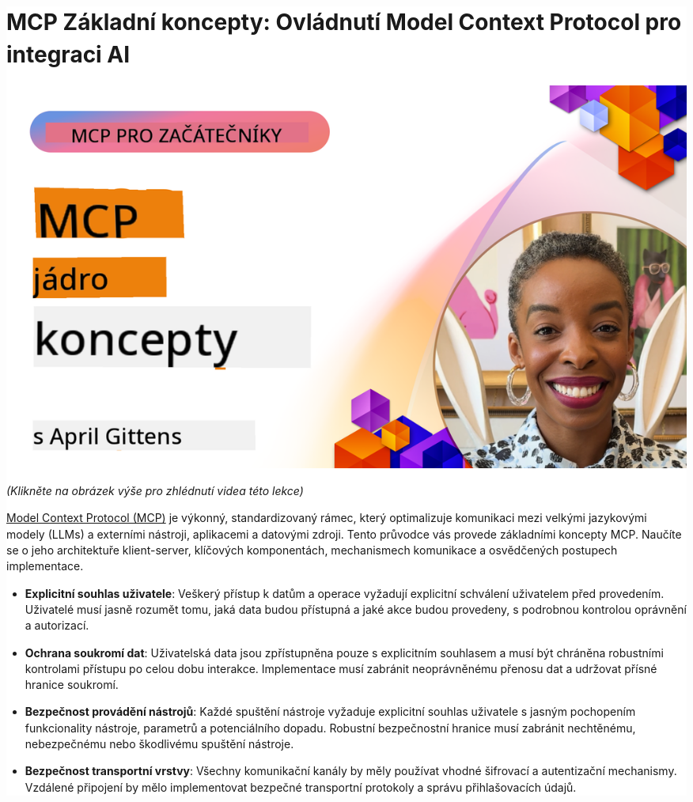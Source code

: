 
# MCP Základní koncepty: Ovládnutí Model Context Protocol pro integraci AI

[![MCP Základní koncepty](../../../translated_images/02.8203e26c6fb5a797f38a10012061013ec66c95bb3260f6c9cfd2bf74b00860e1.cs.png)](https://youtu.be/earDzWGtE84)

_(Klikněte na obrázek výše pro zhlédnutí videa této lekce)_

[Model Context Protocol (MCP)](https://github.com/modelcontextprotocol) je výkonný, standardizovaný rámec, který optimalizuje komunikaci mezi velkými jazykovými modely (LLMs) a externími nástroji, aplikacemi a datovými zdroji. 
Tento průvodce vás provede základními koncepty MCP. Naučíte se o jeho architektuře klient-server, klíčových komponentách, mechanismech komunikace a osvědčených postupech implementace.

- **Explicitní souhlas uživatele**: Veškerý přístup k datům a operace vyžadují explicitní schválení uživatelem před provedením. Uživatelé musí jasně rozumět tomu, jaká data budou přístupná a jaké akce budou provedeny, s podrobnou kontrolou oprávnění a autorizací.

- **Ochrana soukromí dat**: Uživatelská data jsou zpřístupněna pouze s explicitním souhlasem a musí být chráněna robustními kontrolami přístupu po celou dobu interakce. Implementace musí zabránit neoprávněnému přenosu dat a udržovat přísné hranice soukromí.

- **Bezpečnost provádění nástrojů**: Každé spuštění nástroje vyžaduje explicitní souhlas uživatele s jasným pochopením funkcionality nástroje, parametrů a potenciálního dopadu. Robustní bezpečnostní hranice musí zabránit nechtěnému, nebezpečnému nebo škodlivému spuštění nástroje.

- **Bezpečnost transportní vrstvy**: Všechny komunikační kanály by měly používat vhodné šifrovací a autentizační mechanismy. Vzdálené připojení by mělo implementovat bezpečné transportní protokoly a správu přihlašovacích údajů.
